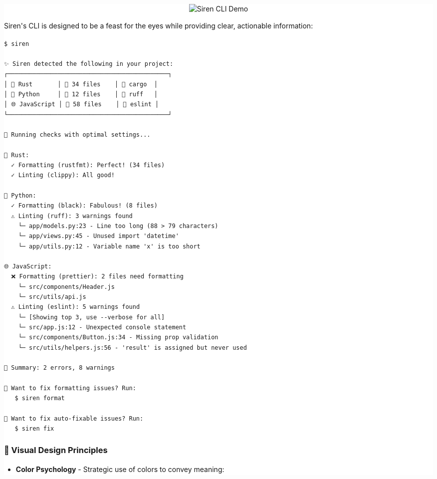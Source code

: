 <p align="center">
  <img src="https://via.placeholder.com/750x400/800080/FFFFFF?text=Siren+CLI+Demo" alt="Siren CLI Demo" />
</p>

Siren's CLI is designed to be a feast for the eyes while providing clear, actionable information:

```
$ siren

✨ Siren detected the following in your project:
┌─────────────────────────────────────────────┐
│ 🦀 Rust       │ 📂 34 files    │ 🔧 cargo  │
│ 🐍 Python     │ 📂 12 files    │ 🔧 ruff   │
│ 🌐 JavaScript │ 📂 58 files    │ 🔧 eslint │
└─────────────────────────────────────────────┘

🔮 Running checks with optimal settings...

🦀 Rust:
  ✓ Formatting (rustfmt): Perfect! (34 files)
  ✓ Linting (clippy): All good!

🐍 Python:
  ✓ Formatting (black): Fabulous! (8 files)
  ⚠️ Linting (ruff): 3 warnings found
    └─ app/models.py:23 - Line too long (88 > 79 characters)
    └─ app/views.py:45 - Unused import 'datetime'
    └─ app/utils.py:12 - Variable name 'x' is too short

🌐 JavaScript:
  ❌ Formatting (prettier): 2 files need formatting
    └─ src/components/Header.js
    └─ src/utils/api.js
  ⚠️ Linting (eslint): 5 warnings found
    └─ [Showing top 3, use --verbose for all]
    └─ src/app.js:12 - Unexpected console statement
    └─ src/components/Button.js:34 - Missing prop validation
    └─ src/utils/helpers.js:56 - 'result' is assigned but never used

💫 Summary: 2 errors, 8 warnings

💅 Want to fix formatting issues? Run:
   $ siren format

🧹 Want to fix auto-fixable issues? Run:
   $ siren fix
```

### 🎨 Visual Design Principles

- **Color Psychology** - Strategic use of colors to convey meaning:
